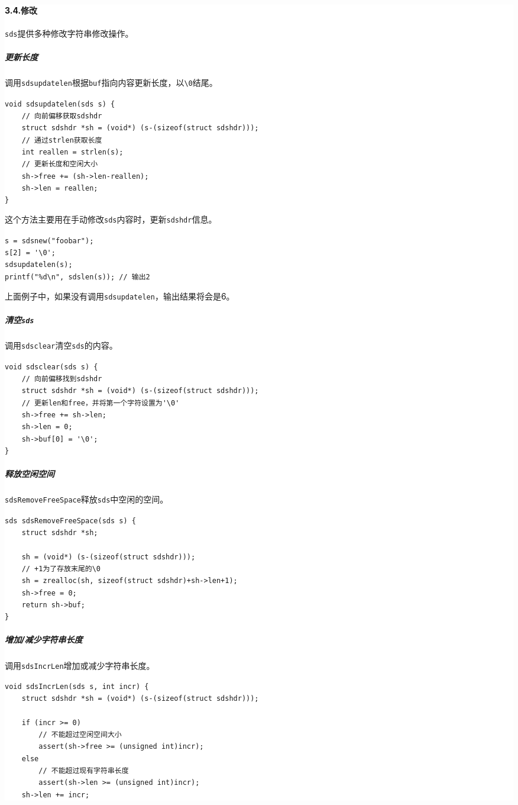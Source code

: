 #### <span id="修改">3.4.修改</span>
`sds`提供多种修改字符串修改操作。
##### 更新长度
调用`sdsupdatelen`根据`buf`指向内容更新长度，以`\0`结尾。
```
void sdsupdatelen(sds s) {
    // 向前偏移获取sdshdr
    struct sdshdr *sh = (void*) (s-(sizeof(struct sdshdr)));
    // 通过strlen获取长度
    int reallen = strlen(s);
    // 更新长度和空闲大小
    sh->free += (sh->len-reallen);
    sh->len = reallen;
}
```

这个方法主要用在手动修改`sds`内容时，更新`sdshdr`信息。
```
s = sdsnew("foobar");
s[2] = '\0';
sdsupdatelen(s);
printf("%d\n", sdslen(s)); // 输出2
```

上面例子中，如果没有调用`sdsupdatelen`，输出结果将会是6。

##### 清空`sds`
调用`sdsclear`清空`sds`的内容。
```
void sdsclear(sds s) {
    // 向前偏移找到sdshdr
    struct sdshdr *sh = (void*) (s-(sizeof(struct sdshdr)));
    // 更新len和free，并将第一个字符设置为'\0'
    sh->free += sh->len;
    sh->len = 0;
    sh->buf[0] = '\0';
}
```

##### 释放空闲空间
`sdsRemoveFreeSpace`释放`sds`中空闲的空间。
```
sds sdsRemoveFreeSpace(sds s) {
    struct sdshdr *sh;

    sh = (void*) (s-(sizeof(struct sdshdr)));
    // +1为了存放末尾的\0
    sh = zrealloc(sh, sizeof(struct sdshdr)+sh->len+1);
    sh->free = 0;
    return sh->buf;
}
```

##### 增加/减少字符串长度
调用`sdsIncrLen`增加或减少字符串长度。
```
void sdsIncrLen(sds s, int incr) {
    struct sdshdr *sh = (void*) (s-(sizeof(struct sdshdr)));

    if (incr >= 0)
        // 不能超过空闲空间大小
        assert(sh->free >= (unsigned int)incr);
    else
        // 不能超过现有字符串长度
        assert(sh->len >= (unsigned int)incr);
    sh->len += incr;
```
